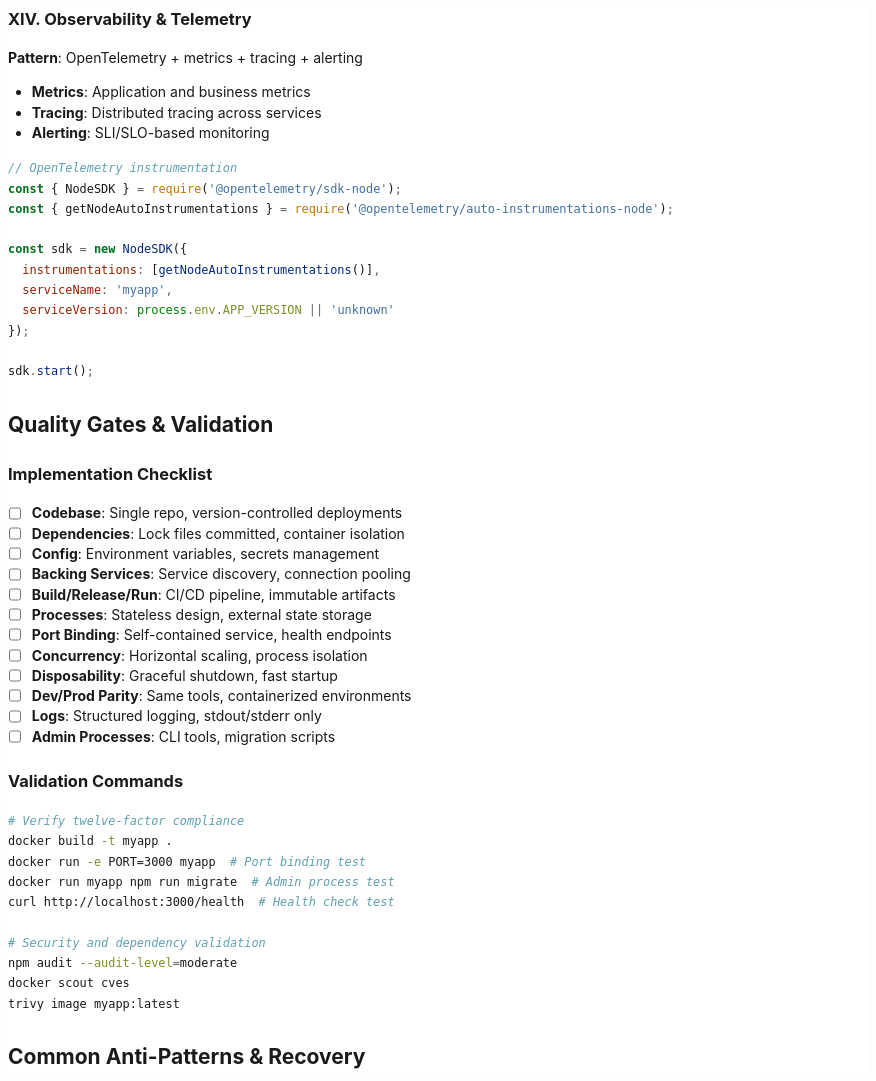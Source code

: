### XIV. Observability & Telemetry
**Pattern**: OpenTelemetry + metrics + tracing + alerting
- **Metrics**: Application and business metrics
- **Tracing**: Distributed tracing across services
- **Alerting**: SLI/SLO-based monitoring

```javascript
// OpenTelemetry instrumentation
const { NodeSDK } = require('@opentelemetry/sdk-node');
const { getNodeAutoInstrumentations } = require('@opentelemetry/auto-instrumentations-node');

const sdk = new NodeSDK({
  instrumentations: [getNodeAutoInstrumentations()],
  serviceName: 'myapp',
  serviceVersion: process.env.APP_VERSION || 'unknown'
});

sdk.start();
```

## Quality Gates & Validation

### Implementation Checklist
- [ ] **Codebase**: Single repo, version-controlled deployments
- [ ] **Dependencies**: Lock files committed, container isolation  
- [ ] **Config**: Environment variables, secrets management
- [ ] **Backing Services**: Service discovery, connection pooling
- [ ] **Build/Release/Run**: CI/CD pipeline, immutable artifacts
- [ ] **Processes**: Stateless design, external state storage
- [ ] **Port Binding**: Self-contained service, health endpoints
- [ ] **Concurrency**: Horizontal scaling, process isolation
- [ ] **Disposability**: Graceful shutdown, fast startup
- [ ] **Dev/Prod Parity**: Same tools, containerized environments
- [ ] **Logs**: Structured logging, stdout/stderr only
- [ ] **Admin Processes**: CLI tools, migration scripts

### Validation Commands
```bash
# Verify twelve-factor compliance
docker build -t myapp .
docker run -e PORT=3000 myapp  # Port binding test
docker run myapp npm run migrate  # Admin process test
curl http://localhost:3000/health  # Health check test

# Security and dependency validation
npm audit --audit-level=moderate
docker scout cves
trivy image myapp:latest
```

## Common Anti-Patterns & Recovery
